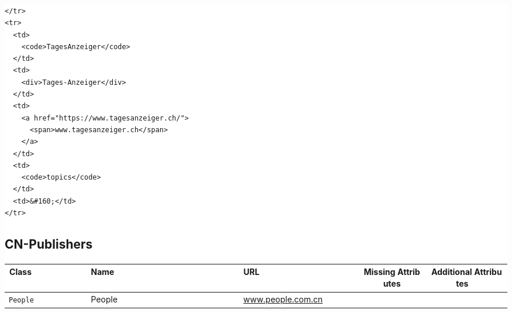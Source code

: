     </tr>
    <tr>
      <td>
        <code>TagesAnzeiger</code>
      </td>
      <td>
        <div>Tages-Anzeiger</div>
      </td>
      <td>
        <a href="https://www.tagesanzeiger.ch/">
          <span>www.tagesanzeiger.ch</span>
        </a>
      </td>
      <td>
        <code>topics</code>
      </td>
      <td>&#160;</td>
    </tr>
  </tbody>
</table>


## CN-Publishers

<table class="publishers cn">
  <thead>
    <tr>
      <th>Class&#160;&#160;&#160;&#160;&#160;&#160;&#160;&#160;&#160;&#160;&#160;&#160;&#160;&#160;&#160;&#160;&#160;&#160;&#160;&#160;&#160;&#160;&#160;&#160;&#160;&#160;&#160;&#160;&#160;&#160;&#160;&#160;</th>
      <th>Name&#160;&#160;&#160;&#160;&#160;&#160;&#160;&#160;&#160;&#160;&#160;&#160;&#160;&#160;&#160;&#160;&#160;&#160;&#160;&#160;&#160;&#160;&#160;&#160;&#160;&#160;&#160;&#160;&#160;&#160;&#160;&#160;&#160;&#160;&#160;&#160;&#160;&#160;&#160;&#160;&#160;&#160;&#160;&#160;&#160;&#160;&#160;&#160;&#160;&#160;&#160;&#160;&#160;&#160;&#160;&#160;&#160;&#160;&#160;&#160;&#160;&#160;&#160;&#160;&#160;&#160;&#160;&#160;&#160;&#160;&#160;&#160;</th>
      <th>URL&#160;&#160;&#160;&#160;&#160;&#160;&#160;&#160;&#160;&#160;&#160;&#160;&#160;&#160;&#160;&#160;&#160;&#160;&#160;&#160;&#160;&#160;&#160;&#160;&#160;&#160;&#160;&#160;&#160;&#160;&#160;&#160;&#160;&#160;&#160;&#160;&#160;&#160;&#160;&#160;&#160;&#160;&#160;&#160;&#160;&#160;&#160;&#160;&#160;&#160;&#160;&#160;&#160;&#160;&#160;&#160;</th>
      <th>Missing&#160;Attributes</th>
      <th>Additional&#160;Attributes&#160;&#160;&#160;&#160;</th>
    </tr>
  </thead>
  <tbody>
    <tr>
      <td>
        <code>People</code>
      </td>
      <td>
        <div>People</div>
      </td>
      <td>
        <a href="http://www.people.com.cn">
          <span>www.people.com.cn</span>
        </a>
      </td>
      <td>&#160;</td>
      <td>&#160;</td>
    </tr>
  </tbody>
</table>
